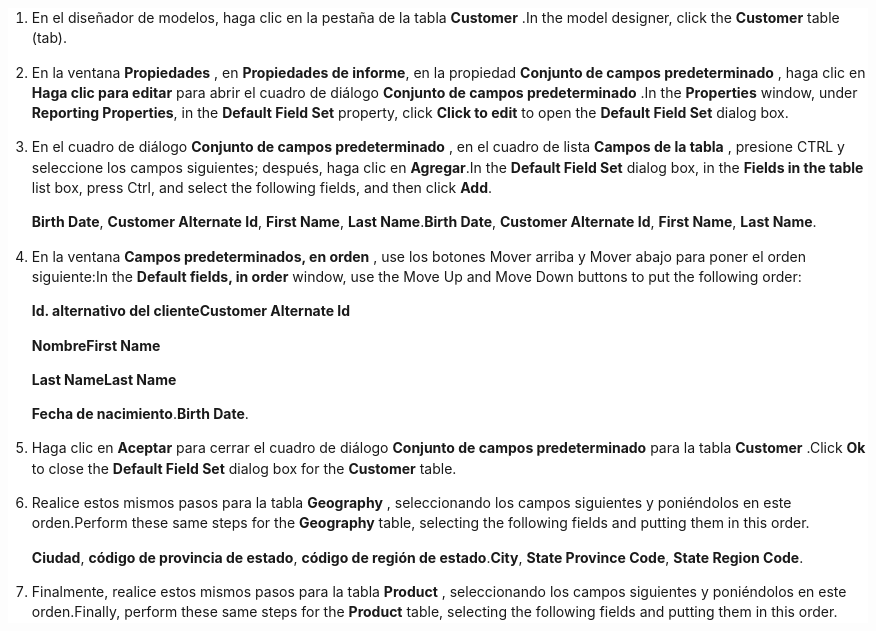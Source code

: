 1.  <span data-ttu-id="19f73-159">En el diseñador de modelos, haga clic en la pestaña de la tabla **Customer** .</span><span class="sxs-lookup"><span data-stu-id="19f73-159">In the model designer, click the **Customer** table (tab).</span></span>  
  
2.  <span data-ttu-id="19f73-160">En la ventana **Propiedades** , en **Propiedades de informe**, en la propiedad **Conjunto de campos predeterminado** , haga clic en **Haga clic para editar** para abrir el cuadro de diálogo **Conjunto de campos predeterminado** .</span><span class="sxs-lookup"><span data-stu-id="19f73-160">In the **Properties** window, under **Reporting Properties**, in the **Default Field Set** property, click **Click to edit** to open the **Default Field Set** dialog box.</span></span>  
  
3.  <span data-ttu-id="19f73-161">En el cuadro de diálogo **Conjunto de campos predeterminado** , en el cuadro de lista **Campos de la tabla** , presione CTRL y seleccione los campos siguientes; después, haga clic en **Agregar**.</span><span class="sxs-lookup"><span data-stu-id="19f73-161">In the **Default Field Set** dialog box, in the **Fields in the table** list box, press Ctrl, and select the following fields, and then click **Add**.</span></span>  
  
     <span data-ttu-id="19f73-162">**Birth Date**, **Customer Alternate Id**, **First Name**, **Last Name**.</span><span class="sxs-lookup"><span data-stu-id="19f73-162">**Birth Date**, **Customer Alternate Id**, **First Name**, **Last Name**.</span></span>  
  
4.  <span data-ttu-id="19f73-163">En la ventana **Campos predeterminados, en orden** , use los botones Mover arriba y Mover abajo para poner el orden siguiente:</span><span class="sxs-lookup"><span data-stu-id="19f73-163">In the **Default fields, in order** window, use the Move Up and Move Down buttons to put the following order:</span></span>  
  
     <span data-ttu-id="19f73-164">**Id. alternativo del cliente**</span><span class="sxs-lookup"><span data-stu-id="19f73-164">**Customer Alternate Id**</span></span>  
  
     <span data-ttu-id="19f73-165">**Nombre**</span><span class="sxs-lookup"><span data-stu-id="19f73-165">**First Name**</span></span>  
  
     <span data-ttu-id="19f73-166">**Last Name**</span><span class="sxs-lookup"><span data-stu-id="19f73-166">**Last Name**</span></span>  
  
     <span data-ttu-id="19f73-167">**Fecha de nacimiento**.</span><span class="sxs-lookup"><span data-stu-id="19f73-167">**Birth Date**.</span></span>  
  
5.  <span data-ttu-id="19f73-168">Haga clic en **Aceptar** para cerrar el cuadro de diálogo **Conjunto de campos predeterminado** para la tabla **Customer** .</span><span class="sxs-lookup"><span data-stu-id="19f73-168">Click **Ok** to close the **Default Field Set** dialog box for the **Customer** table.</span></span>  
  
6.  <span data-ttu-id="19f73-169">Realice estos mismos pasos para la tabla **Geography** , seleccionando los campos siguientes y poniéndolos en este orden.</span><span class="sxs-lookup"><span data-stu-id="19f73-169">Perform these same steps for the **Geography** table, selecting the following fields and putting them in this order.</span></span>  
  
     <span data-ttu-id="19f73-170">**Ciudad**, **código de provincia de estado**, **código de región de estado**.</span><span class="sxs-lookup"><span data-stu-id="19f73-170">**City**, **State Province Code**, **State Region Code**.</span></span>  
  
7.  <span data-ttu-id="19f73-171">Finalmente, realice estos mismos pasos para la tabla **Product** , seleccionando los campos siguientes y poniéndolos en este orden.</span><span class="sxs-lookup"><span data-stu-id="19f73-171">Finally, perform these same steps for the **Product** table, selecting the following fields and putting them in this order.</span></span>  
  
